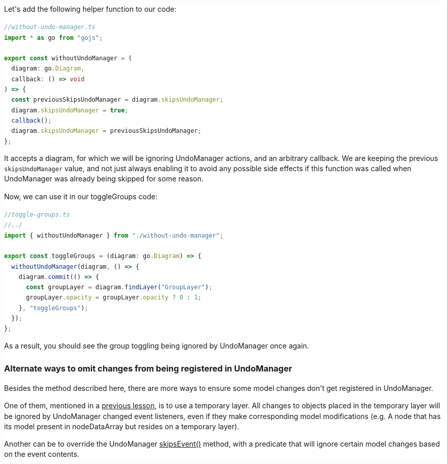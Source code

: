 Let's add the following helper function to our code:

```typescript
//without-undo-manager.ts
import * as go from "gojs";

export const withoutUndoManager = (
  diagram: go.Diagram,
  callback: () => void
) => {
  const previousSkipsUndoManager = diagram.skipsUndoManager;
  diagram.skipsUndoManager = true;
  callback();
  diagram.skipsUndoManager = previousSkipsUndoManager;
};
```

It accepts a diagram, for which we will be ignoring UndoManager actions, and an
arbitrary callback. We are keeping the previous `skipsUndoManager` value, and not
just always enabling it to avoid any possible side effects if this function was
called when UndoManager was already being skipped for some reason.

Now, we can use it in our toggleGroups code:

```typescript
//toggle-groups.ts
//../
import { withoutUndoManager } from "./without-undo-manager";

export const toggleGroups = (diagram: go.Diagram) => {
  withoutUndoManager(diagram, () => {
    diagram.commit(() => {
      const groupLayer = diagram.findLayer("GroupLayer");
      groupLayer.opacity = groupLayer.opacity ? 0 : 1;
    }, "toggleGroups");
  });
};
```

As a result, you should see the group toggling being ignored by UndoManager
once again.

### Alternate ways to omit changes from being registered in UndoManager

Besides the method described here, there are more ways to ensure some model changes
don't get registered in UndoManager.

One of them, mentioned in a [previous lesson](lesson_10_layers_and_zorder.md), is
to use a temporary layer. All changes to objects placed in the temporary layer will be
ignored by UndoManager changed event listeners, even if they make corresponding
model modifications (e.g. A node that has its model present in nodeDataArray
but resides on a temporary layer).

Another can be to override the
UndoManager [skipsEvent()](https://gojs.net/latest/api/symbols/UndoManager.html#skipsEvent)
method, with a predicate that will ignore certain model changes based on the
event contents.
